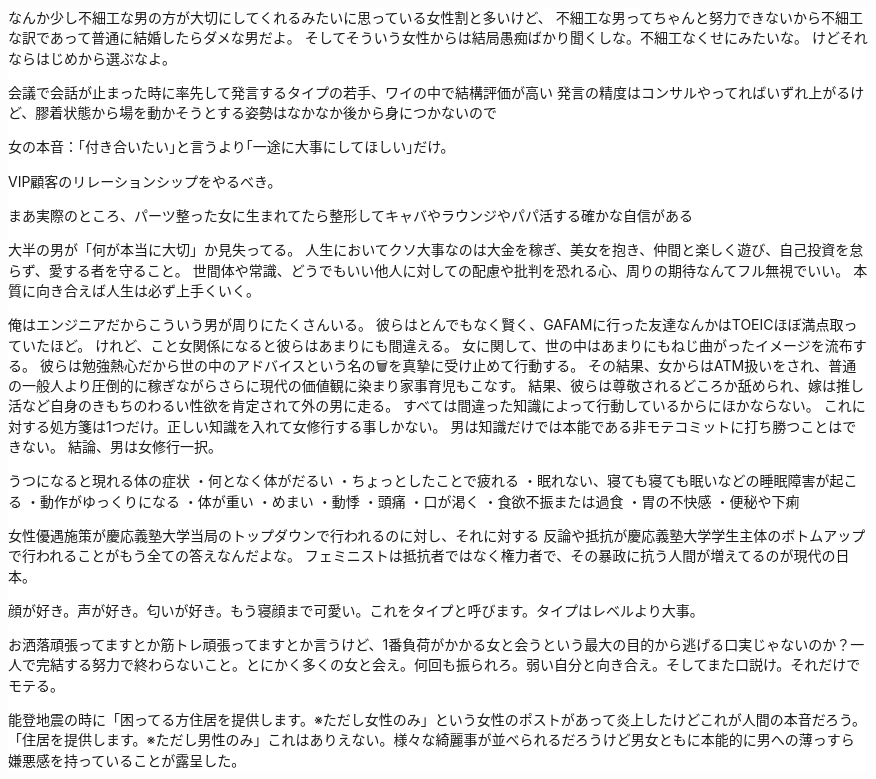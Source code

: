 なんか少し不細工な男の方が大切にしてくれるみたいに思っている女性割と多いけど、
不細工な男ってちゃんと努力できないから不細工な訳であって普通に結婚したらダメな男だよ。
そしてそういう女性からは結局愚痴ばかり聞くしな。不細工なくせにみたいな。
けどそれならはじめから選ぶなよ。

会議で会話が止まった時に率先して発言するタイプの若手、ワイの中で結構評価が高い
発言の精度はコンサルやってればいずれ上がるけど、膠着状態から場を動かそうとする姿勢はなかなか後から身につかないので

女の本音：｢付き合いたい｣と言うより｢一途に大事にしてほしい｣だけ。

VIP顧客のリレーションシップをやるべき。

まあ実際のところ、パーツ整った女に生まれてたら整形してキャバやラウンジやパパ活する確かな自信がある

大半の男が「何が本当に大切」か見失ってる。
人生においてクソ大事なのは大金を稼ぎ、美女を抱き、仲間と楽しく遊び、自己投資を怠らず、愛する者を守ること。
世間体や常識、どうでもいい他人に対しての配慮や批判を恐れる心、周りの期待なんてフル無視でいい。
本質に向き合えば人生は必ず上手くいく。

俺はエンジニアだからこういう男が周りにたくさんいる。
彼らはとんでもなく賢く、GAFAMに行った友達なんかはTOEICほぼ満点取っていたほど。
けれど、こと女関係になると彼らはあまりにも間違える。
女に関して、世の中はあまりにもねじ曲がったイメージを流布する。
彼らは勉強熱心だから世の中のアドバイスという名の🗑️を真摯に受け止めて行動する。
その結果、女からはATM扱いをされ、普通の一般人より圧倒的に稼ぎながらさらに現代の価値観に染まり家事育児もこなす。
結果、彼らは尊敬されるどころか舐められ、嫁は推し活など自身のきもちのわるい性欲を肯定されて外の男に走る。
すべては間違った知識によって行動しているからにほかならない。
これに対する処方箋は1つだけ。正しい知識を入れて女修行する事しかない。
男は知識だけでは本能である非モテコミットに打ち勝つことはできない。
結論、男は女修行一択。

うつになると現れる体の症状
・何となく体がだるい
・ちょっとしたことで疲れる
・眠れない、寝ても寝ても眠いなどの睡眠障害が起こる
・動作がゆっくりになる
・体が重い
・めまい
・動悸
・頭痛
・口が渇く
・食欲不振または過食
・胃の不快感
・便秘や下痢

女性優遇施策が慶応義塾大学当局のトップダウンで行われるのに対し、それに対する
反論や抵抗が慶応義塾大学学生主体のボトムアップで行われることがもう全ての答えなんだよな。
フェミニストは抵抗者ではなく権力者で、その暴政に抗う人間が増えてるのが現代の日本。

顔が好き。声が好き。匂いが好き。もう寝顔まで可愛い。これをタイプと呼びます。タイプはレベルより大事。

お洒落頑張ってますとか筋トレ頑張ってますとか言うけど、1番負荷がかかる女と会うという最大の目的から逃げる口実じゃないのか？一人で完結する努力で終わらないこと。とにかく多くの女と会え。何回も振られろ。弱い自分と向き合え。そしてまた口説け。それだけでモテる。

能登地震の時に「困ってる方住居を提供します。※ただし女性のみ」という女性のポストがあって炎上したけどこれが人間の本音だろう。「住居を提供します。※ただし男性のみ」これはありえない。様々な綺麗事が並べられるだろうけど男女ともに本能的に男への薄っすら嫌悪感を持っていることが露呈した。
